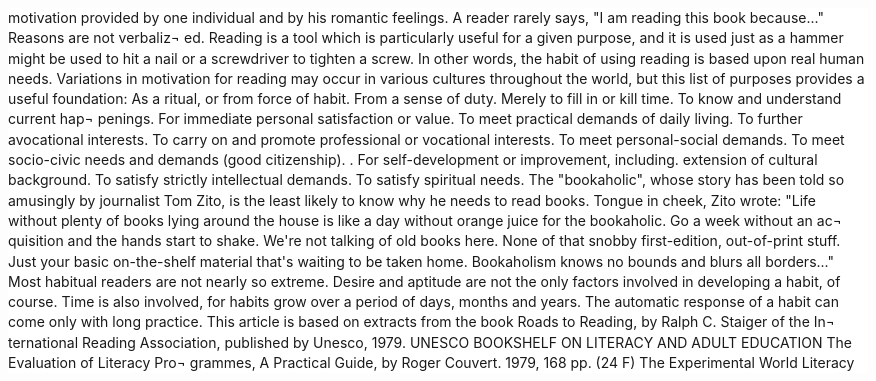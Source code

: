motivation provided by one individual and
by his romantic feelings.
A reader rarely says, "I am reading this
book because..." Reasons are not verbaliz¬
ed. Reading is a tool which is particularly
useful for a given purpose, and it is used
just as a hammer might be used to hit a nail
or a screwdriver to tighten a screw. In other
words, the habit of using reading is based
upon real human needs. Variations in
motivation for reading may occur in various
cultures throughout the world, but this list
of purposes provides a useful foundation:
As a ritual, or from force of habit.
From a sense of duty.
Merely to fill in or kill time.
To know and understand current hap¬
penings.
For immediate personal satisfaction or
value.
To meet practical demands of daily living.
To further avocational interests.
To carry on and promote professional or
vocational interests.
To meet personal-social demands.
To meet socio-civic needs and demands
(good citizenship). .
For self-development or improvement,
including. extension of cultural
background.
To satisfy strictly intellectual demands.
To satisfy spiritual needs.
The "bookaholic", whose story has been
told so amusingly by journalist Tom Zito, is
the least likely to know why he needs to read
books. Tongue in cheek, Zito wrote: "Life
without plenty of books lying around the
house is like a day without orange juice for
the bookaholic. Go a week without an ac¬
quisition and the hands start to shake.
We're not talking of old books here. None of
that snobby first-edition, out-of-print stuff.
Just your basic on-the-shelf material that's
waiting to be taken home. Bookaholism
knows no bounds and blurs all borders..."
Most habitual readers are not nearly so
extreme. Desire and aptitude are not the
only factors involved in developing a habit,
of course. Time is also involved, for habits
grow over a period of days, months and
years. The automatic response of a habit
can come only with long practice.
This article is based on extracts from the book
Roads to Reading, by Ralph C. Staiger of the In¬
ternational Reading Association, published by
Unesco, 1979.
UNESCO
BOOKSHELF
ON LITERACY AND
ADULT EDUCATION
The Evaluation of Literacy Pro¬
grammes, A Practical Guide, by Roger
Couvert. 1979, 168 pp. (24 F)
The Experimental World Literacy